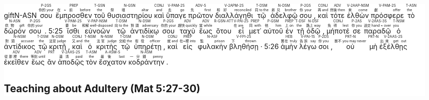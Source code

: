 gift</rt></ruby><rt>N-ASN</rt></RUBY> <RUBY><ruby><ruby>σου<rt>你的 your</rt></ruby><rt>P-2GS</rt></RUBY> <RUBY><ruby><ruby>ἔμπροσθεν<rt>在~前 before</rt></ruby><rt>PREP</rt></RUBY> <RUBY><ruby><ruby>τοῦ<rt>the</rt></ruby><rt>T-GSN</rt></RUBY> <RUBY><ruby><ruby>θυσιαστηρίου<rt>祭壇 altar</rt></ruby><rt>N-GSN</rt></RUBY> <RUBY><ruby><ruby>καὶ<rt>and</rt></ruby><rt>CONJ</rt></RUBY> <RUBY><ruby><ruby><span class='verb'>ὕπαγε</span><rt>去 go</rt></ruby><rt>V-PAM-2S</rt></RUBY> <RUBY><ruby><ruby>πρῶτον<rt>先 first</rt></ruby><rt>ADV-S</rt></RUBY> <RUBY><ruby><ruby><span class='verb'>διαλλάγηθι</span><rt>和好 reconciled</rt></ruby><rt>V-2APM-2S</rt></RUBY> <RUBY><ruby><ruby>τῷ<rt>同 to the</rt></ruby><rt>T-DSM</rt></RUBY> <RUBY><ruby><ruby>ἀδελφῷ<rt>弟兄 brother</rt></ruby><rt>N-DSM</rt></RUBY> <RUBY><ruby><ruby>σου<rt>你 your</rt></ruby><rt>P-2GS</rt></RUBY> <span class='punctuation'>,</span> <RUBY><ruby><ruby>καὶ<rt>再 and</rt></ruby><rt>CONJ</rt></RUBY> <RUBY><ruby><ruby>τότε<rt>然後 then</rt></ruby><rt>ADV</rt></RUBY> <RUBY><ruby><ruby>ἐλθὼν<rt>來 come</rt></ruby><rt>V-2AAP-NSM</rt></RUBY> <RUBY><ruby><ruby><span class='verb'>πρόσφερε</span><rt>獻 offer</rt></ruby><rt>V-PAM-2S</rt></RUBY> <RUBY><ruby><ruby>τὸ<rt>the</rt></ruby><rt>T-ASN</rt></RUBY> <RUBY><ruby><ruby>δῶρόν<rt>供物 gift</rt></ruby><rt>N-ASN</rt></RUBY> <RUBY><ruby><ruby>σου<rt>你的 your</rt></ruby><rt>P-2GS</rt></RUBY> <span class='punctuation'>.</span> 5:25 <RUBY><ruby><ruby><span class='verb'>ἴσθι</span><rt>要 be</rt></ruby><rt>V-PAM-2S</rt></RUBY> <RUBY><ruby><ruby><span class='ptc'>εὐνοῶν</span><rt>和解 well-disposed</rt></ruby><rt>V-PAP-NSM</rt></RUBY> <RUBY><ruby><ruby>τῷ<rt>向 to the</rt></ruby><rt>T-DSM</rt></RUBY> <RUBY><ruby><ruby>ἀντιδίκῳ<rt>對頭 adversary</rt></ruby><rt>N-DSM</rt></RUBY> <RUBY><ruby><ruby>σου<rt>你的 your</rt></ruby><rt>P-2GS</rt></RUBY> <RUBY><ruby><ruby>ταχὺ<rt>趕快 quickly</rt></ruby><rt>ADV</rt></RUBY> <RUBY><ruby><ruby>ἕως<rt>當 while</rt></ruby><rt>ADV</rt></RUBY> <RUBY><ruby><ruby>ὅτου<rt></rt></ruby><rt>R-GSN-ATT</rt></RUBY> <RUBY><ruby><ruby><span class='verb'>εἶ</span><rt>在 are</rt></ruby><rt>V-PAI-2S</rt></RUBY> <RUBY><ruby><ruby>μετ᾽<rt>同 with</rt></ruby><rt>PREP</rt></RUBY> <RUBY><ruby><ruby>αὐτοῦ<rt>他 him</rt></ruby><rt>P-GSM</rt></RUBY> <RUBY><ruby><ruby>ἐν<rt>上 on</rt></ruby><rt>PREP</rt></RUBY> <RUBY><ruby><ruby>τῇ<rt>the</rt></ruby><rt>T-DSF</rt></RUBY> <RUBY><ruby><ruby>ὁδῷ<rt>路上 way</rt></ruby><rt>N-DSF</rt></RUBY> <span class='punctuation'>,</span> <RUBY><ruby><ruby>μήποτέ<rt>免得 lest</rt></ruby><rt>CONJ</rt></RUBY> <RUBY><ruby><ruby>σε<rt>你 you</rt></ruby><rt>P-2AS</rt></RUBY> <RUBY><ruby><ruby><span class='verb'>παραδῷ</span><rt>送交 hand ~ over</rt></ruby><rt>V-2AAS-3S</rt></RUBY> <RUBY><ruby><ruby>ὁ<rt>you</rt></ruby><rt>T-NSM</rt></RUBY> <RUBY><ruby><ruby>ἀντίδικος<rt>對頭 accuser</rt></ruby><rt>N-NSM</rt></RUBY> <RUBY><ruby><ruby>τῷ<rt>the</rt></ruby><rt>T-DSM</rt></RUBY> <RUBY><ruby><ruby>κριτῇ<rt>法官 judge</rt></ruby><rt>N-DSM</rt></RUBY> <span class='punctuation'>,</span> <RUBY><ruby><ruby>καὶ<rt>又 and</rt></ruby><rt>CONJ</rt></RUBY> <RUBY><ruby><ruby>ὁ<rt>the</rt></ruby><rt>T-NSM</rt></RUBY> <RUBY><ruby><ruby>κριτὴς<rt>法官 judge</rt></ruby><rt>N-NSM</rt></RUBY> <RUBY><ruby><ruby>τῷ<rt>交給 the</rt></ruby><rt>T-DSM</rt></RUBY> <RUBY><ruby><ruby>ὑπηρέτῃ<rt>衙役 officer</rt></ruby><rt>N-DSM</rt></RUBY> <span class='punctuation'>,</span> <RUBY><ruby><ruby>καὶ<rt>就 and</rt></ruby><rt>CONJ</rt></RUBY> <RUBY><ruby><ruby>εἰς<rt>在~裡 into</rt></ruby><rt>PREP</rt></RUBY> <RUBY><ruby><ruby>φυλακὴν<rt>監 prison</rt></ruby><rt>N-ASF</rt></RUBY> <RUBY><ruby><ruby><span class='verb'>βληθήσῃ</span><rt>下 thrown</rt></ruby><rt>V-FPI-2S</rt></RUBY> · 5:26 <RUBY><ruby><ruby>ἀμὴν<rt>實在 truly</rt></ruby><rt>HEB</rt></RUBY> <RUBY><ruby><ruby><span class='verb'>λέγω</span><rt>告訴 say</rt></ruby><rt>V-PAI-1S</rt></RUBY> <RUBY><ruby><ruby>σοι<rt>你 you</rt></ruby><rt>P-2DS</rt></RUBY> <span class='punctuation'>,</span> <RUBY><ruby><ruby>οὐ<rt>斷不 you may never</rt></ruby><rt>PRT-N</rt></RUBY> <RUBY><ruby><ruby>μὴ<rt></rt></ruby><rt>PRT-N</rt></RUBY> <RUBY><ruby><ruby><span class='verb'>ἐξέλθῃς</span><rt>出來 get out</rt></ruby><rt>V-2AAS-2S</rt></RUBY> <RUBY><ruby><ruby>ἐκεῖθεν<rt>從那裡 there</rt></ruby><rt>ADV</rt></RUBY> <RUBY><ruby><ruby>ἕως<rt>等到 until</rt></ruby><rt>ADV</rt></RUBY> <RUBY><ruby><ruby>ἂν<rt></rt></ruby><rt>PRT</rt></RUBY> <RUBY><ruby><ruby><span class='verb'>ἀποδῷς</span><rt>還清 paid</rt></ruby><rt>V-2AAS-2S</rt></RUBY> <RUBY><ruby><ruby>τὸν<rt>the</rt></ruby><rt>T-ASM</rt></RUBY> <RUBY><ruby><ruby>ἔσχατον<rt>最後 last</rt></ruby><rt>A-ASM-S</rt></RUBY> <RUBY><ruby><ruby>κοδράντην<rt>一分錢 penny</rt></ruby><rt>N-ASM</rt></RUBY> <span class='punctuation'>.</span> 

## Teaching about Adultery (Mat 5:27-30)
